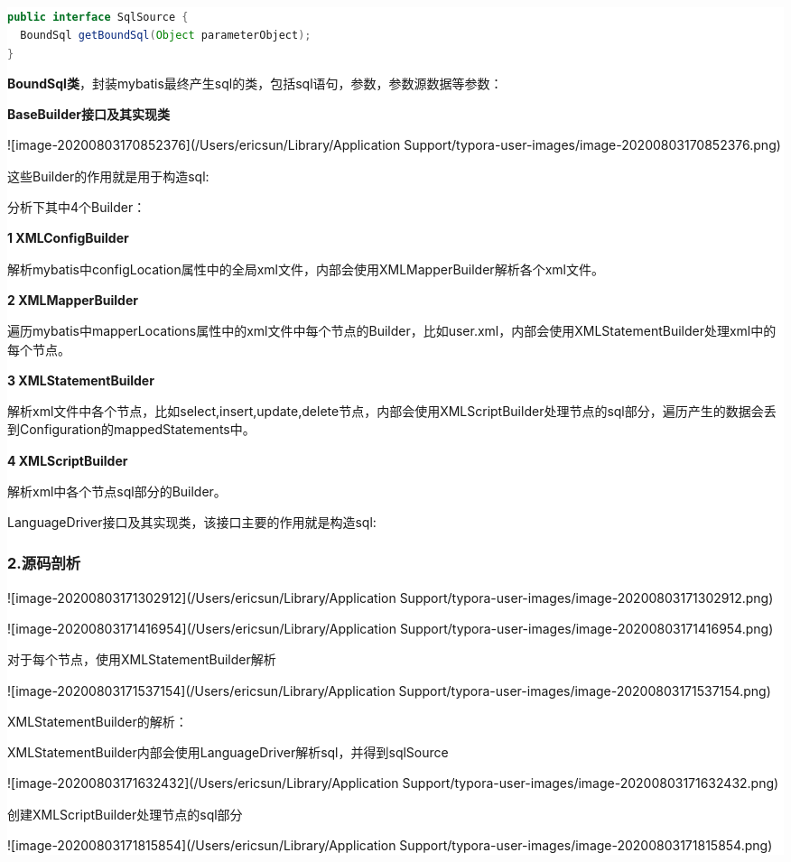 ```java
public interface SqlSource {
  BoundSql getBoundSql(Object parameterObject);
}
```

**BoundSql类**，封装mybatis最终产生sql的类，包括sql语句，参数，参数源数据等参数：



**BaseBuilder接口及其实现类**

![image-20200803170852376](/Users/ericsun/Library/Application Support/typora-user-images/image-20200803170852376.png)

这些Builder的作用就是用于构造sql:

分析下其中4个Builder：

**1 XMLConfigBuilder**

解析mybatis中configLocation属性中的全局xml文件，内部会使用XMLMapperBuilder解析各个xml文件。

**2 XMLMapperBuilder**

遍历mybatis中mapperLocations属性中的xml文件中每个节点的Builder，比如user.xml，内部会使用XMLStatementBuilder处理xml中的每个节点。

**3 XMLStatementBuilder**

解析xml文件中各个节点，比如select,insert,update,delete节点，内部会使用XMLScriptBuilder处理节点的sql部分，遍历产生的数据会丢到Configuration的mappedStatements中。

**4 XMLScriptBuilder**

解析xml中各个节点sql部分的Builder。

LanguageDriver接口及其实现类，该接口主要的作用就是构造sql:



### 2.源码剖析

![image-20200803171302912](/Users/ericsun/Library/Application Support/typora-user-images/image-20200803171302912.png)

![image-20200803171416954](/Users/ericsun/Library/Application Support/typora-user-images/image-20200803171416954.png)



对于每个节点，使用XMLStatementBuilder解析

![image-20200803171537154](/Users/ericsun/Library/Application Support/typora-user-images/image-20200803171537154.png)

XMLStatementBuilder的解析：

XMLStatementBuilder内部会使用LanguageDriver解析sql，并得到sqlSource

![image-20200803171632432](/Users/ericsun/Library/Application Support/typora-user-images/image-20200803171632432.png)



创建XMLScriptBuilder处理节点的sql部分

![image-20200803171815854](/Users/ericsun/Library/Application Support/typora-user-images/image-20200803171815854.png)

















